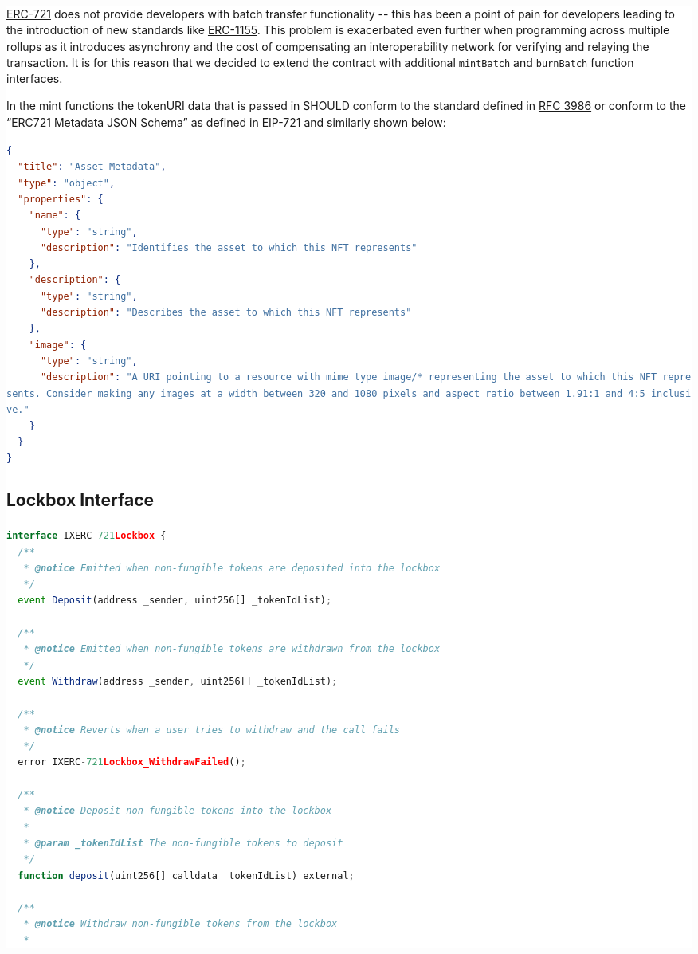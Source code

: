 ```ts
```
[ERC-721](./EIP-721) does not provide developers with batch transfer functionality -- this has been a point of pain for developers leading to the introduction of new standards like [ERC-1155](./EIP-1155). This problem is exacerbated even further when programming across multiple rollups as it introduces asynchrony and the cost of compensating an interoperability network for verifying and relaying the transaction. It is for this reason that we decided to extend the contract with additional `mintBatch` and `burnBatch` function interfaces.

In the mint functions the tokenURI data that is passed in SHOULD conform to the standard defined in [RFC 3986](https://www.rfc-editor.org/rfc/rfc3986) or conform to the “ERC721 Metadata JSON Schema” as defined in [EIP-721](./EIP-721) and similarly shown below:

```json
{
  "title": "Asset Metadata",
  "type": "object",
  "properties": {
    "name": {
      "type": "string",
      "description": "Identifies the asset to which this NFT represents"
    },
    "description": {
      "type": "string",
      "description": "Describes the asset to which this NFT represents"
    },
    "image": {
      "type": "string",
      "description": "A URI pointing to a resource with mime type image/* representing the asset to which this NFT represents. Consider making any images at a width between 320 and 1080 pixels and aspect ratio between 1.91:1 and 4:5 inclusive."
    }
  }
}
```

## Lockbox Interface

```ts
interface IXERC-721Lockbox {
  /**
   * @notice Emitted when non-fungible tokens are deposited into the lockbox
   */
  event Deposit(address _sender, uint256[] _tokenIdList);

  /**
   * @notice Emitted when non-fungible tokens are withdrawn from the lockbox
   */
  event Withdraw(address _sender, uint256[] _tokenIdList);

  /**
   * @notice Reverts when a user tries to withdraw and the call fails
   */
  error IXERC-721Lockbox_WithdrawFailed();

  /**
   * @notice Deposit non-fungible tokens into the lockbox
   *
   * @param _tokenIdList The non-fungible tokens to deposit
   */
  function deposit(uint256[] calldata _tokenIdList) external;

  /**
   * @notice Withdraw non-fungible tokens from the lockbox
   *
```